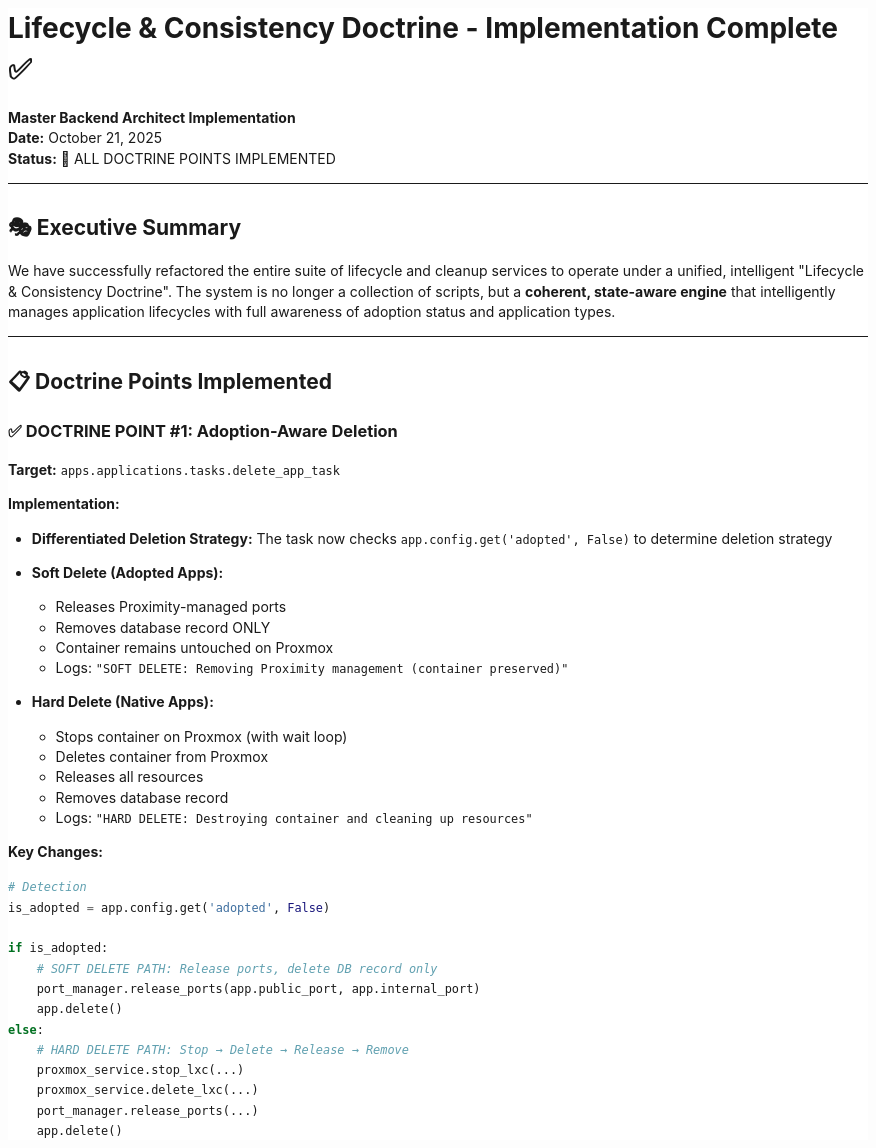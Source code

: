# Lifecycle & Consistency Doctrine - Implementation Complete ✅

**Master Backend Architect Implementation**  
**Date:** October 21, 2025  
**Status:** 🎯 ALL DOCTRINE POINTS IMPLEMENTED

---

## 🎭 Executive Summary

We have successfully refactored the entire suite of lifecycle and cleanup services to operate under a unified, intelligent "Lifecycle & Consistency Doctrine". The system is no longer a collection of scripts, but a **coherent, state-aware engine** that intelligently manages application lifecycles with full awareness of adoption status and application types.

---

## 📋 Doctrine Points Implemented

### ✅ DOCTRINE POINT #1: Adoption-Aware Deletion

**Target:** `apps.applications.tasks.delete_app_task`

**Implementation:**
- **Differentiated Deletion Strategy:** The task now checks `app.config.get('adopted', False)` to determine deletion strategy
- **Soft Delete (Adopted Apps):**
  - Releases Proximity-managed ports
  - Removes database record ONLY
  - Container remains untouched on Proxmox
  - Logs: `"SOFT DELETE: Removing Proximity management (container preserved)"`

- **Hard Delete (Native Apps):**
  - Stops container on Proxmox (with wait loop)
  - Deletes container from Proxmox
  - Releases all resources
  - Removes database record
  - Logs: `"HARD DELETE: Destroying container and cleaning up resources"`

**Key Changes:**
```python
# Detection
is_adopted = app.config.get('adopted', False)

if is_adopted:
    # SOFT DELETE PATH: Release ports, delete DB record only
    port_manager.release_ports(app.public_port, app.internal_port)
    app.delete()
else:
    # HARD DELETE PATH: Stop → Delete → Release → Remove
    proxmox_service.stop_lxc(...)
    proxmox_service.delete_lxc(...)
    port_manager.release_ports(...)
    app.delete()
```
